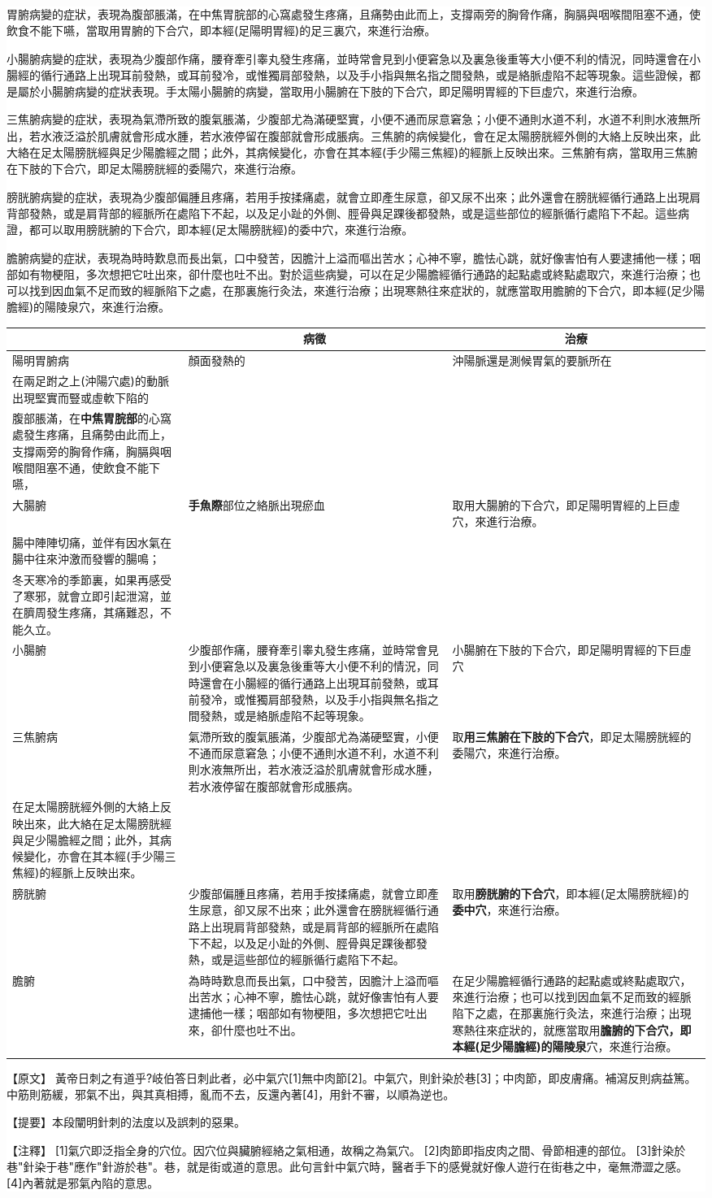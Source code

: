 
胃腑病變的症狀，表現為腹部脹滿，在中焦胃脘部的心窩處發生疼痛，且痛勢由此而上，支撐兩旁的胸脅作痛，胸膈與咽喉間阻塞不通，使飲食不能下嚥，當取用胃腑的下合穴，即本經(足陽明胃經)的足三裏穴，來進行治療。


小腸腑病變的症狀，表現為少腹部作痛，腰脊牽引睾丸發生疼痛，並時常會見到小便窘急以及裏急後重等大小便不利的情況，同時還會在小腸經的循行通路上出現耳前發熱，或耳前發冷，或惟獨肩部發熱，以及手小指與無名指之間發熱，或是絡脈虛陷不起等現象。這些證候，都是屬於小腸腑病變的症狀表現。手太陽小腸腑的病變，當取用小腸腑在下肢的下合穴，即足陽明胃經的下巨虛穴，來進行治療。


三焦腑病變的症狀，表現為氣滯所致的腹氣脹滿，少腹部尤為滿硬堅實，小便不通而尿意窘急；小便不通則水道不利，水道不利則水液無所出，若水液泛溢於肌膚就會形成水腫，若水液停留在腹部就會形成脹病。三焦腑的病候變化，會在足太陽膀胱經外側的大絡上反映出來，此大絡在足太陽膀胱經與足少陽膽經之間；此外，其病候變化，亦會在其本經(手少陽三焦經)的經脈上反映出來。三焦腑有病，當取用三焦腑在下肢的下合穴，即足太陽膀胱經的委陽穴，來進行治療。


膀胱腑病變的症狀，表現為少腹部偏腫且疼痛，若用手按揉痛處，就會立即產生尿意，卻又尿不出來；此外還會在膀胱經循行通路上出現肩背部發熱，或是肩背部的經脈所在處陷下不起，以及足小趾的外側、脛骨與足踝後都發熱，或是這些部位的經脈循行處陷下不起。這些病證，都可以取用膀胱腑的下合穴，即本經(足太陽膀胱經)的委中穴，來進行治療。


膽腑病變的症狀，表現為時時歎息而長出氣，口中發苦，因膽汁上溢而嘔出苦水；心神不寧，膽怯心跳，就好像害怕有人要逮捕他一樣；咽部如有物梗阻，多次想把它吐出來，卻什麼也吐不出。對於這些病變，可以在足少陽膽經循行通路的起點處或終點處取穴，來進行治療；也可以找到因血氣不足而致的經脈陷下之處，在那裏施行灸法，來進行治療；出現寒熱往來症狀的，就應當取用膽腑的下合穴，即本經(足少陽膽經)的陽陵泉穴，來進行治療。


||病徵|治療|
|---|---|---|
|陽明胃腑病|顏面發熱的|沖陽脈還是測候胃氣的要脈所在|
|在兩足跗之上(沖陽穴處)的動脈出現堅實而豎或虛軟下陷的|
|腹部脹滿，在**中焦胃脘部**的心窩處發生疼痛，且痛勢由此而上，支撐兩旁的胸脅作痛，胸膈與咽喉間阻塞不通，使飲食不能下嚥，|
|大腸腑|**手魚際**部位之絡脈出現瘀血|取用大腸腑的下合穴，即足陽明胃經的上巨虛穴，來進行治療。|
|腸中陣陣切痛，並伴有因水氣在腸中往來沖激而發響的腸鳴；|
|冬天寒冷的季節裏，如果再感受了寒邪，就會立即引起泄瀉，並在臍周發生疼痛，其痛難忍，不能久立。|
|小腸腑|少腹部作痛，腰脊牽引睾丸發生疼痛，並時常會見到小便窘急以及裏急後重等大小便不利的情況，同時還會在小腸經的循行通路上出現耳前發熱，或耳前發冷，或惟獨肩部發熱，以及手小指與無名指之間發熱，或是絡脈虛陷不起等現象。|小腸腑在下肢的下合穴，即足陽明胃經的下巨虛穴|
|三焦腑病|氣滯所致的腹氣脹滿，少腹部尤為滿硬堅實，小便不通而尿意窘急；小便不通則水道不利，水道不利則水液無所出，若水液泛溢於肌膚就會形成水腫，若水液停留在腹部就會形成脹病。|取**用三焦腑在下肢的下合穴**，即足太陽膀胱經的委陽穴，來進行治療。|
|在足太陽膀胱經外側的大絡上反映出來，此大絡在足太陽膀胱經與足少陽膽經之間；此外，其病候變化，亦會在其本經(手少陽三焦經)的經脈上反映出來。|
|膀胱腑|少腹部偏腫且疼痛，若用手按揉痛處，就會立即產生尿意，卻又尿不出來；此外還會在膀胱經循行通路上出現肩背部發熱，或是肩背部的經脈所在處陷下不起，以及足小趾的外側、脛骨與足踝後都發熱，或是這些部位的經脈循行處陷下不起。|取用**膀胱腑的下合穴**，即本經(足太陽膀胱經)的**委中穴**，來進行治療。|
|膽腑|為時時歎息而長出氣，口中發苦，因膽汁上溢而嘔出苦水；心神不寧，膽怯心跳，就好像害怕有人要逮捕他一樣；咽部如有物梗阻，多次想把它吐出來，卻什麼也吐不出。|在足少陽膽經循行通路的起點處或終點處取穴，來進行治療；也可以找到因血氣不足而致的經脈陷下之處，在那裏施行灸法，來進行治療；出現寒熱往來症狀的，就應當取用**膽腑的下合穴，即本經(足少陽膽經)的陽陵泉**穴，來進行治療。|


【原文】
黃帝日刺之有道乎?岐伯答日刺此者，必中氣穴[1]無中肉節[2]。中氣穴，則針染於巷[3]；中肉節，即皮膚痛。補瀉反則病益篤。中筋則筋緩，邪氣不出，與其真相搏，亂而不去，反還內著[4]，用針不審，以順為逆也。


【提要】本段闡明針刺的法度以及誤刺的惡果。


【注釋】
[1]氣穴即泛指全身的穴位。因穴位與臟腑經絡之氣相通，故稱之為氣穴。
[2]肉節即指皮肉之間、骨節相連的部位。
[3]針染於巷"針染于巷"應作"針游於巷"。巷，就是街或道的意思。此句言針中氣穴時，醫者手下的感覺就好像人遊行在街巷之中，毫無滯澀之感。
[4]內著就是邪氣內陷的意思。


